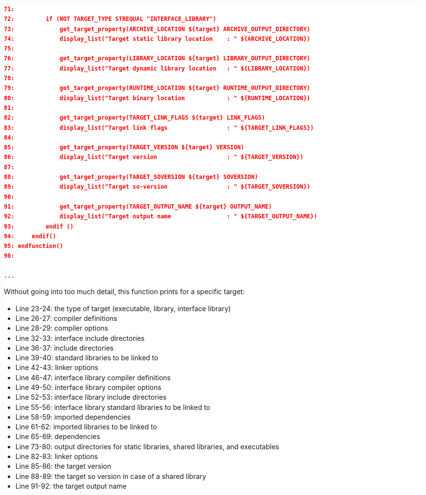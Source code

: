 ```cmake
71: 
72:         if (NOT TARGET_TYPE STREQUAL "INTERFACE_LIBRARY")
73:             get_target_property(ARCHIVE_LOCATION ${target} ARCHIVE_OUTPUT_DIRECTORY)
74:             display_list("Target static library location    : " ${ARCHIVE_LOCATION})
75: 
76:             get_target_property(LIBRARY_LOCATION ${target} LIBRARY_OUTPUT_DIRECTORY)
77:             display_list("Target dynamic library location   : " ${LIBRARY_LOCATION})
78: 
79:             get_target_property(RUNTIME_LOCATION ${target} RUNTIME_OUTPUT_DIRECTORY)
80:             display_list("Target binary location            : " ${RUNTIME_LOCATION})
81: 
82:             get_target_property(TARGET_LINK_FLAGS ${target} LINK_FLAGS)
83:             display_list("Target link flags                 : " ${TARGET_LINK_FLAGS})
84: 
85:             get_target_property(TARGET_VERSION ${target} VERSION)
86:             display_list("Target version                    : " ${TARGET_VERSION})
87: 
88:             get_target_property(TARGET_SOVERSION ${target} SOVERSION)
89:             display_list("Target so-version                 : " ${TARGET_SOVERSION})
90: 
91:             get_target_property(TARGET_OUTPUT_NAME ${target} OUTPUT_NAME)
92:             display_list("Target output name                : " ${TARGET_OUTPUT_NAME})
93:         endif ()
94:     endif()
95: endfunction()
96: 

...
```

Without going into too much detail, this function prints for a specific target:

- Line 23-24: the type of target (executable, library, interface library)
- Line 26-27: compiler definitions
- Line 28-29: compiler options
- Line 32-33: interface include directories
- Line 36-37: include directories
- Line 39-40: standard libraries to be linked to
- Line 42-43: linker options
- Line 46-47: interface library compiler definitions
- Line 49-50: interface library compiler options
- Line 52-53: interface library include directories
- Line 55-56: interface library standard libraries to be linked to
- Line 58-59: imported dependencies
- Line 61-62: imported libraries to be linked to
- Line 65-69: dependencies
- Line 73-80: output directories for static libraries, shared libraries, and executables
- Line 82-83: linker options
- Line 85-86: the target version
- Line 88-89: the target so version in case of a shared library
- Line 91-92: the target output name
